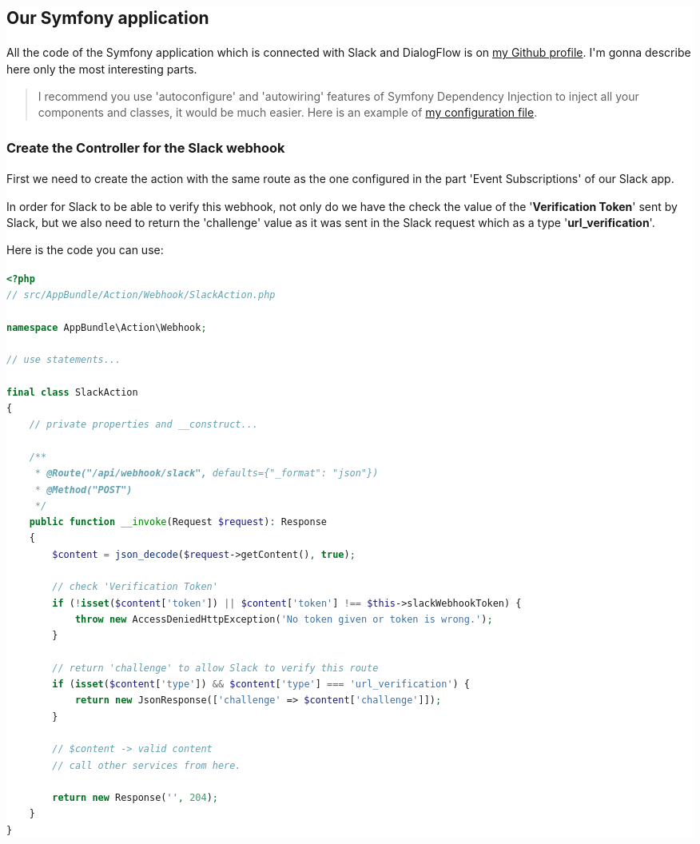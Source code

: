## Our Symfony application

All the code of the Symfony application which is connected with Slack and DialogFlow is on [my Github profile](https://github.com/ch3ric/WilsonPlanning/tree/master/src/AppBundle). I'm gonna describe here only the most interesting parts.

> I recommend you use 'autoconfigure' and 'autowiring' features of Symfony Dependency Injection to inject all your components and classes, it would be much easier. Here is an example of [my configuration file](https://github.com/ch3ric/WilsonPlanning/blob/master/app/config/services.yml).

### Create the Controller for the Slack webhook

First we need to create the action with the same route as the one configured in the part 'Event Subscriptions' of our Slack app.

In order for Slack to be able to verify this webhook, not only do we have the check the value of the '**Verification Token**' sent by Slack, but we also need to return the 'challenge' value as it was sent in the Slack request which as a type '**url_verification**'.

Here is the code you can use:

```php
<?php
// src/AppBundle/Action/Webhook/SlackAction.php

namespace AppBundle\Action\Webhook;

// use statements...

final class SlackAction
{
    // private properties and __construct...

    /**
     * @Route("/api/webhook/slack", defaults={"_format": "json"})
     * @Method("POST")
     */
    public function __invoke(Request $request): Response
    {
        $content = json_decode($request->getContent(), true);

        // check 'Verification Token'
        if (!isset($content['token']) || $content['token'] !== $this->slackWebhookToken) {
            throw new AccessDeniedHttpException('No token given or token is wrong.');
        }

        // return 'challenge' to allow Slack to verify this route
        if (isset($content['type']) && $content['type'] === 'url_verification') {
            return new JsonResponse(['challenge' => $content['challenge']]);
        }

        // $content -> valid content
        // call other services from here.

        return new Response('', 204);
    }
}
```
